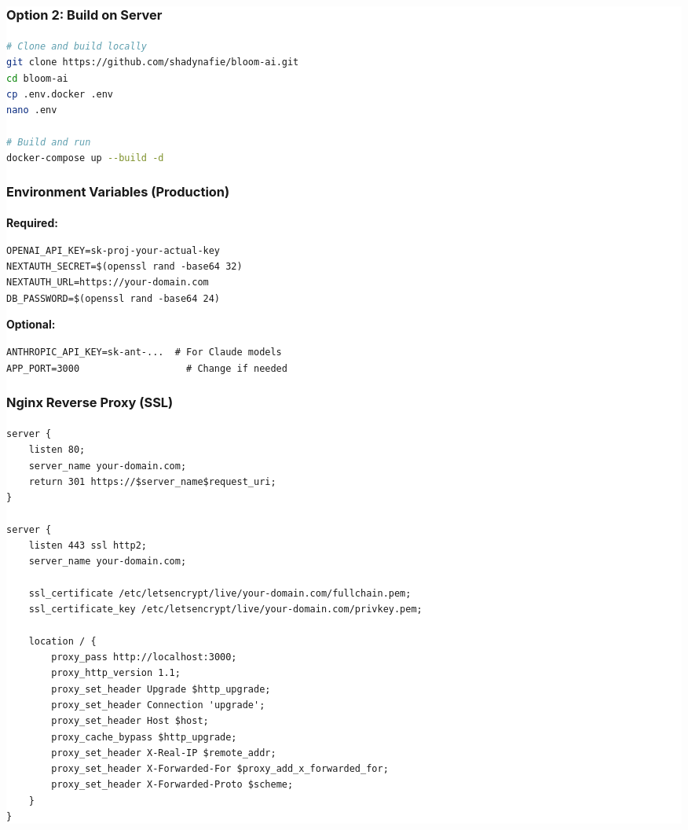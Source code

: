### Option 2: Build on Server

```bash
# Clone and build locally
git clone https://github.com/shadynafie/bloom-ai.git
cd bloom-ai
cp .env.docker .env
nano .env

# Build and run
docker-compose up --build -d
```

### Environment Variables (Production)

**Required:**
```env
OPENAI_API_KEY=sk-proj-your-actual-key
NEXTAUTH_SECRET=$(openssl rand -base64 32)
NEXTAUTH_URL=https://your-domain.com
DB_PASSWORD=$(openssl rand -base64 24)
```

**Optional:**
```env
ANTHROPIC_API_KEY=sk-ant-...  # For Claude models
APP_PORT=3000                   # Change if needed
```

### Nginx Reverse Proxy (SSL)

```nginx
server {
    listen 80;
    server_name your-domain.com;
    return 301 https://$server_name$request_uri;
}

server {
    listen 443 ssl http2;
    server_name your-domain.com;

    ssl_certificate /etc/letsencrypt/live/your-domain.com/fullchain.pem;
    ssl_certificate_key /etc/letsencrypt/live/your-domain.com/privkey.pem;

    location / {
        proxy_pass http://localhost:3000;
        proxy_http_version 1.1;
        proxy_set_header Upgrade $http_upgrade;
        proxy_set_header Connection 'upgrade';
        proxy_set_header Host $host;
        proxy_cache_bypass $http_upgrade;
        proxy_set_header X-Real-IP $remote_addr;
        proxy_set_header X-Forwarded-For $proxy_add_x_forwarded_for;
        proxy_set_header X-Forwarded-Proto $scheme;
    }
}
```

